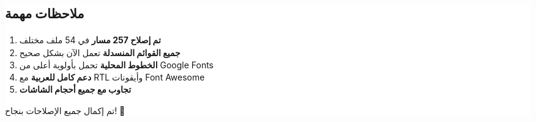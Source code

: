 
## ملاحظات مهمة

1. **تم إصلاح 257 مسار** في 54 ملف مختلف
2. **جميع القوائم المنسدلة** تعمل الآن بشكل صحيح
3. **الخطوط المحلية** تحمل بأولوية أعلى من Google Fonts
4. **دعم كامل للعربية** مع RTL وأيقونات Font Awesome
5. **تجاوب مع جميع أحجام الشاشات**

تم إكمال جميع الإصلاحات بنجاح! 🎉